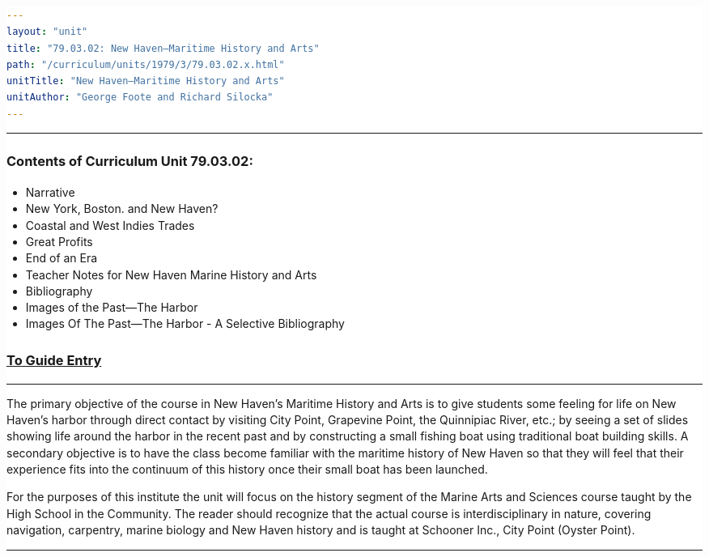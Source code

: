 ```yaml
---
layout: "unit"
title: "79.03.02: New Haven—Maritime History and Arts"
path: "/curriculum/units/1979/3/79.03.02.x.html"
unitTitle: "New Haven—Maritime History and Arts"
unitAuthor: "George Foote and Richard Silocka"
---
```

<body>
<hr/>
<h3>
Contents of Curriculum Unit 79.03.02:
</h3>
<ul>
<li>
Narrative
</li>
<li>
New York, Boston. and New Haven?
</li>
<li>
Coastal and West Indies Trades
</li>
<li>
Great Profits
</li>
<li>
End of an Era
</li>
<li>
Teacher Notes for New Haven Marine History and Arts
</li>
<li>
Bibliography
</li>
<li>
Images of the Past—The Harbor
</li>
<li>
Images Of The Past—The Harbor - A Selective Bibliography
</li>
</ul>
<h3>
<a href="../../../guides/1979/3/79.03.02.x.html">
To Guide Entry
</a>
</h3>
<hr/>
The primary objective of the course in New Haven’s Maritime History and Arts is to give students some feeling for life on New Haven’s harbor through direct contact by visiting City Point, Grapevine Point, the Quinnipiac River, etc.; by seeing a set of slides showing life around the harbor in the recent past and by constructing a small fishing boat using traditional boat building skills. A secondary objective is to have the class become familiar with the maritime history of New Haven so that they will feel that their experience fits into the continuum of this history once their small boat has been launched.
<p>
For the purposes of this institute the unit will focus on the history segment of the Marine Arts and Sciences course taught by the High School in the Community. The reader should recognize that the actual course is interdisciplinary in nature, covering navigation, carpentry, marine biology and New Haven history and is taught at Schooner Inc., City Point (Oyster Point).
</p>
<hr/>
